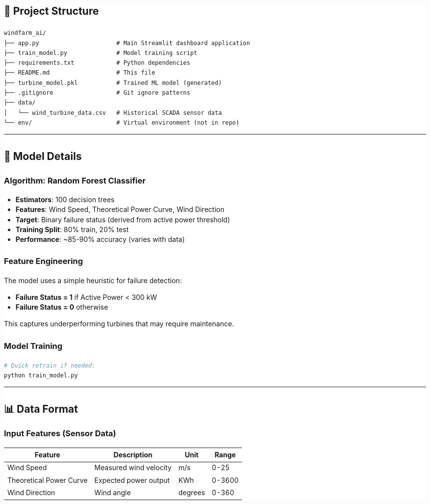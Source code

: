 
## 📁 Project Structure

```
windfarm_ai/
├── app.py                      # Main Streamlit dashboard application
├── train_model.py              # Model training script
├── requirements.txt            # Python dependencies
├── README.md                   # This file
├── turbine_model.pkl           # Trained ML model (generated)
├── .gitignore                  # Git ignore patterns
├── data/
│   └── wind_turbine_data.csv   # Historical SCADA sensor data
└── env/                        # Virtual environment (not in repo)
```

---

## 🤖 Model Details

### Algorithm: Random Forest Classifier
- **Estimators**: 100 decision trees
- **Features**: Wind Speed, Theoretical Power Curve, Wind Direction
- **Target**: Binary failure status (derived from active power threshold)
- **Training Split**: 80% train, 20% test
- **Performance**: ~85-90% accuracy (varies with data)

### Feature Engineering
The model uses a simple heuristic for failure detection:
- **Failure Status = 1** if Active Power < 300 kW
- **Failure Status = 0** otherwise

This captures underperforming turbines that may require maintenance.

### Model Training
```python
# Quick retrain if needed:
python train_model.py
```

---

## 📊 Data Format

### Input Features (Sensor Data)
| Feature | Description | Unit | Range |
|---------|-------------|------|-------|
| Wind Speed | Measured wind velocity | m/s | 0-25 |
| Theoretical Power Curve | Expected power output | KWh | 0-3600 |
| Wind Direction | Wind angle | degrees | 0-360 |
